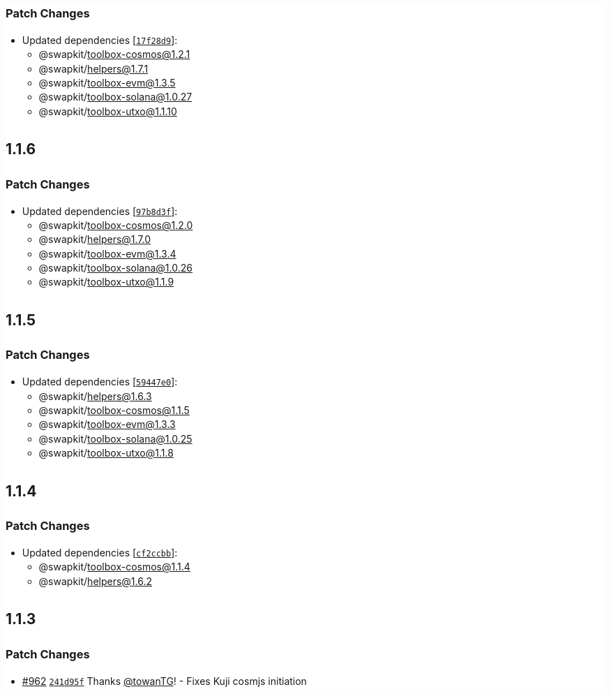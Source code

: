 ### Patch Changes

- Updated dependencies [[`17f28d9`](https://github.com/thorswap/SwapKit/commit/17f28d901f35116960766f8c872a91baac67bd6a)]:
  - @swapkit/toolbox-cosmos@1.2.1
  - @swapkit/helpers@1.7.1
  - @swapkit/toolbox-evm@1.3.5
  - @swapkit/toolbox-solana@1.0.27
  - @swapkit/toolbox-utxo@1.1.10

## 1.1.6

### Patch Changes

- Updated dependencies [[`97b8d3f`](https://github.com/thorswap/SwapKit/commit/97b8d3fe31987cd0813c847159b8127087dada10)]:
  - @swapkit/toolbox-cosmos@1.2.0
  - @swapkit/helpers@1.7.0
  - @swapkit/toolbox-evm@1.3.4
  - @swapkit/toolbox-solana@1.0.26
  - @swapkit/toolbox-utxo@1.1.9

## 1.1.5

### Patch Changes

- Updated dependencies [[`59447e0`](https://github.com/thorswap/SwapKit/commit/59447e00ea8f32e30fbd61b9aa6e07314b42d6b6)]:
  - @swapkit/helpers@1.6.3
  - @swapkit/toolbox-cosmos@1.1.5
  - @swapkit/toolbox-evm@1.3.3
  - @swapkit/toolbox-solana@1.0.25
  - @swapkit/toolbox-utxo@1.1.8

## 1.1.4

### Patch Changes

- Updated dependencies [[`cf2ccbb`](https://github.com/thorswap/SwapKit/commit/cf2ccbb016d77ea36bc0a2831daba0b9aaa96685)]:
  - @swapkit/toolbox-cosmos@1.1.4
  - @swapkit/helpers@1.6.2

## 1.1.3

### Patch Changes

- [#962](https://github.com/thorswap/SwapKit/pull/962) [`241d95f`](https://github.com/thorswap/SwapKit/commit/241d95fe407f76cebe3cebddbe594943a3be7e12) Thanks [@towanTG](https://github.com/towanTG)! - Fixes Kuji cosmjs initiation
